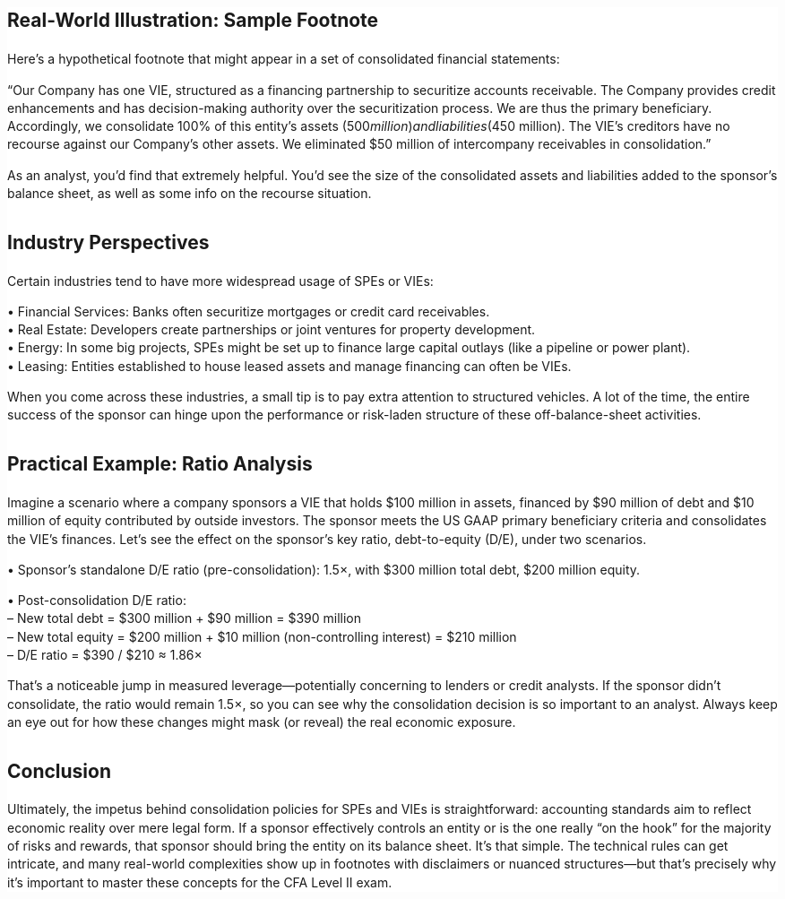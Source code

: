 ## Real-World Illustration: Sample Footnote

Here’s a hypothetical footnote that might appear in a set of consolidated financial statements:

“Our Company has one VIE, structured as a financing partnership to securitize accounts receivable. The Company provides credit enhancements and has decision-making authority over the securitization process. We are thus the primary beneficiary. Accordingly, we consolidate 100% of this entity’s assets ($500 million) and liabilities ($450 million). The VIE’s creditors have no recourse against our Company’s other assets. We eliminated $50 million of intercompany receivables in consolidation.”

As an analyst, you’d find that extremely helpful. You’d see the size of the consolidated assets and liabilities added to the sponsor’s balance sheet, as well as some info on the recourse situation.

## Industry Perspectives

Certain industries tend to have more widespread usage of SPEs or VIEs:

• Financial Services: Banks often securitize mortgages or credit card receivables.  
• Real Estate: Developers create partnerships or joint ventures for property development.  
• Energy: In some big projects, SPEs might be set up to finance large capital outlays (like a pipeline or power plant).  
• Leasing: Entities established to house leased assets and manage financing can often be VIEs.

When you come across these industries, a small tip is to pay extra attention to structured vehicles. A lot of the time, the entire success of the sponsor can hinge upon the performance or risk-laden structure of these off-balance-sheet activities.

## Practical Example: Ratio Analysis

Imagine a scenario where a company sponsors a VIE that holds $100 million in assets, financed by $90 million of debt and $10 million of equity contributed by outside investors. The sponsor meets the US GAAP primary beneficiary criteria and consolidates the VIE’s finances. Let’s see the effect on the sponsor’s key ratio, debt-to-equity (D/E), under two scenarios.

• Sponsor’s standalone D/E ratio (pre-consolidation): 1.5×, with $300 million total debt, $200 million equity.  

• Post-consolidation D/E ratio:  
  – New total debt = $300 million + $90 million = $390 million  
  – New total equity = $200 million + $10 million (non-controlling interest) = $210 million  
  – D/E ratio = $390 / $210 ≈ 1.86×

That’s a noticeable jump in measured leverage—potentially concerning to lenders or credit analysts. If the sponsor didn’t consolidate, the ratio would remain 1.5×, so you can see why the consolidation decision is so important to an analyst. Always keep an eye out for how these changes might mask (or reveal) the real economic exposure.

## Conclusion

Ultimately, the impetus behind consolidation policies for SPEs and VIEs is straightforward: accounting standards aim to reflect economic reality over mere legal form. If a sponsor effectively controls an entity or is the one really “on the hook” for the majority of risks and rewards, that sponsor should bring the entity on its balance sheet. It’s that simple. The technical rules can get intricate, and many real-world complexities show up in footnotes with disclaimers or nuanced structures—but that’s precisely why it’s important to master these concepts for the CFA Level II exam.
